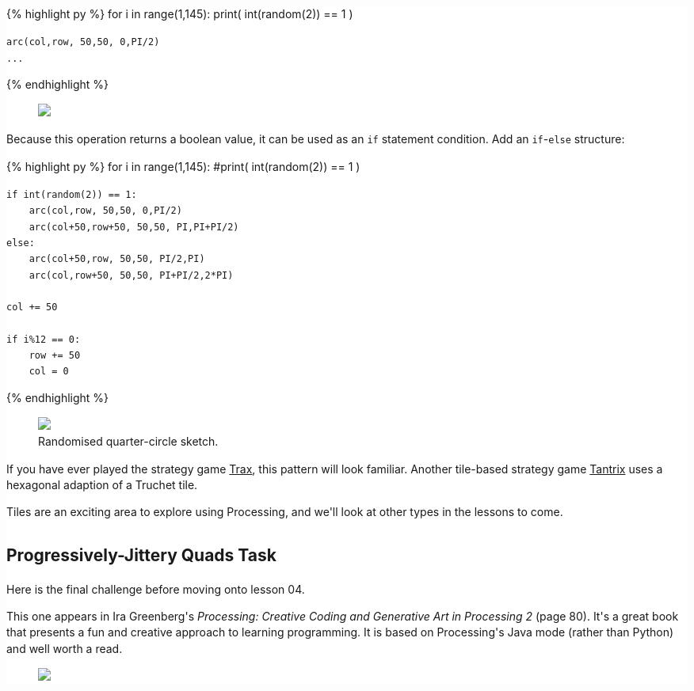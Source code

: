 {% highlight py %}
for i in range(1,145):
    print( int(random(2)) == 1 )

    arc(col,row, 50,50, 0,PI/2)
    ...
{% endhighlight %}

<figure>
  <img src="{{ site.url }}/img/pitl03/random-truchet-quarter-circle-flip-a-coin.png" class="fullwidth" />
</figure>

Because this operation returns a boolean value, it can be used as an `if` statement condition. Add an `if`-`else` structure:

{% highlight py %}
for i in range(1,145):
    #print( int(random(2)) == 1 )

    if int(random(2)) == 1:
        arc(col,row, 50,50, 0,PI/2)
        arc(col+50,row+50, 50,50, PI,PI+PI/2)
    else:
        arc(col+50,row, 50,50, PI/2,PI)
        arc(col,row+50, 50,50, PI+PI/2,2*PI)

    col += 50

    if i%12 == 0:
        row += 50
        col = 0
{% endhighlight %}

<figure>
  <img src="{{ site.url }}/img/pitl03/random-truchet-quarter-circle-done.png" />
  <figcaption>Randomised quarter-circle sketch.</figcaption>
</figure>

If you have ever played the strategy game [Trax](https://en.wikipedia.org/wiki/Trax_(game)), this pattern will look familiar. Another tile-based strategy game [Tantrix](https://en.wikipedia.org/wiki/Tantrix) uses a hexagonal adaption of a Truchet tile.

Tiles are an exciting area to explore using Processing, and we'll look at other types in the lessons to come.

## Progressively-Jittery Quads Task

Here is the final challenge before moving onto lesson 04.

This one appears in Ira Greenberg's *Processing: Creative Coding and Generative Art in Processing 2* (page 80). It's a great book that presents a fun and creative approach to learning programming. It is based on Processing's Java mode (rather than Python) and well worth a read.

<figure>
  <img src="{{ site.url }}/img/pitl03/progressively-jittery-quads.png" />
</figure>
